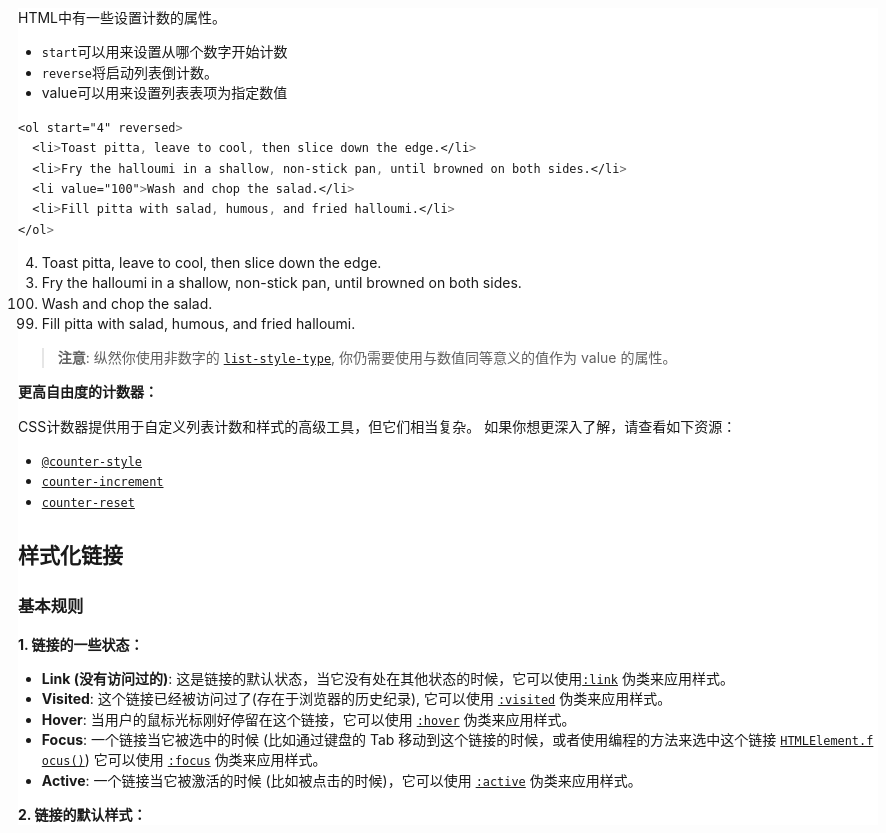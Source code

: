HTML中有一些设置计数的属性。

- `start`可以用来设置从哪个数字开始计数
- `reverse`将启动列表倒计数。
- value可以用来设置列表表项为指定数值

```css
<ol start="4" reversed>
  <li>Toast pitta, leave to cool, then slice down the edge.</li>
  <li>Fry the halloumi in a shallow, non-stick pan, until browned on both sides.</li>
  <li value="100">Wash and chop the salad.</li>
  <li>Fill pitta with salad, humous, and fried halloumi.</li>
</ol>
```

<ol start="4" reversed>
  <li>Toast pitta, leave to cool, then slice down the edge.</li>
  <li>Fry the halloumi in a shallow, non-stick pan, until browned on both sides.</li>
  <li value="100">Wash and chop the salad.</li>
  <li>Fill pitta with salad, humous, and fried halloumi.</li>
</ol>

> **注意**: 纵然你使用非数字的 [`list-style-type`](https://developer.mozilla.org/zh-CN/docs/Web/CSS/list-style-type), 你仍需要使用与数值同等意义的值作为 value 的属性。



**更高自由度的计数器：**

CSS计数器提供用于自定义列表计数和样式的高级工具，但它们相当复杂。 如果你想更深入了解，请查看如下资源：

- [`@counter-style`](https://developer.mozilla.org/zh-CN/docs/Web/CSS/@counter-style)
- [`counter-increment`](https://developer.mozilla.org/zh-CN/docs/Web/CSS/counter-increment)
- [`counter-reset`](https://developer.mozilla.org/zh-CN/docs/Web/CSS/counter-reset)



## 样式化链接

### 基本规则

**1. 链接的一些状态：**

- **Link (没有访问过的)**: 这是链接的默认状态，当它没有处在其他状态的时候，它可以使用[`:link`](https://developer.mozilla.org/zh-CN/docs/Web/CSS/:link) 伪类来应用样式。
- **Visited**: 这个链接已经被访问过了(存在于浏览器的历史纪录), 它可以使用 [`:visited`](https://developer.mozilla.org/zh-CN/docs/Web/CSS/:visited) 伪类来应用样式。
- **Hover**: 当用户的鼠标光标刚好停留在这个链接，它可以使用 [`:hover`](https://developer.mozilla.org/zh-CN/docs/Web/CSS/:hover) 伪类来应用样式。
- **Focus**: 一个链接当它被选中的时候 (比如通过键盘的 Tab 移动到这个链接的时候，或者使用编程的方法来选中这个链接 [`HTMLElement.focus()`](https://developer.mozilla.org/zh-CN/docs/Web/API/HTMLElement/focus)) 它可以使用 [`:focus`](https://developer.mozilla.org/zh-CN/docs/Web/CSS/:focus) 伪类来应用样式。
- **Active**: 一个链接当它被激活的时候 (比如被点击的时候)，它可以使用 [`:active`](https://developer.mozilla.org/zh-CN/docs/Web/CSS/:active) 伪类来应用样式。



**2. 链接的默认样式：**
